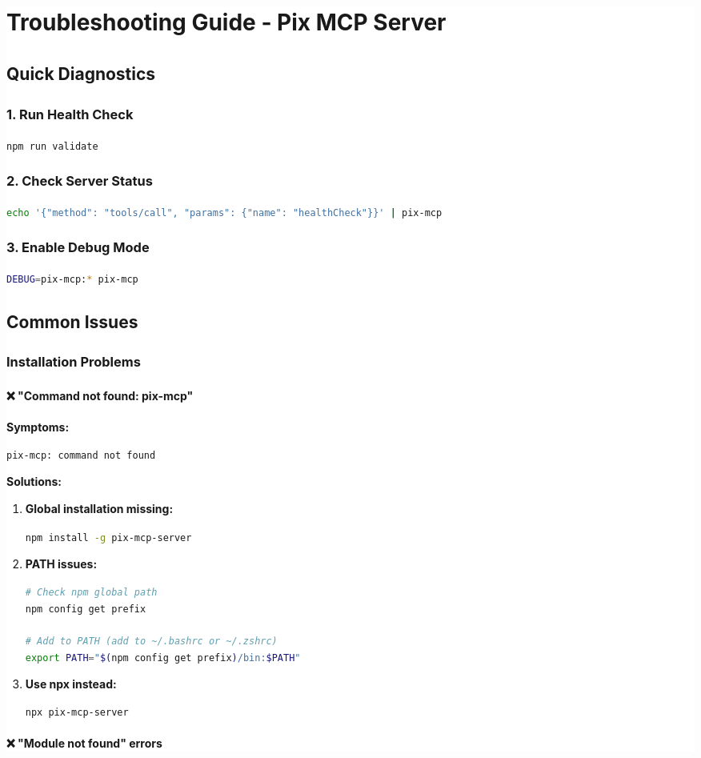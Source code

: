 # Troubleshooting Guide - Pix MCP Server

## Quick Diagnostics

### 1. Run Health Check
```bash
npm run validate
```

### 2. Check Server Status
```bash
echo '{"method": "tools/call", "params": {"name": "healthCheck"}}' | pix-mcp
```

### 3. Enable Debug Mode
```bash
DEBUG=pix-mcp:* pix-mcp
```

## Common Issues

### Installation Problems

#### ❌ "Command not found: pix-mcp"

**Symptoms:**
```bash
pix-mcp: command not found
```

**Solutions:**
1. **Global installation missing:**
   ```bash
   npm install -g pix-mcp-server
   ```

2. **PATH issues:**
   ```bash
   # Check npm global path
   npm config get prefix
   
   # Add to PATH (add to ~/.bashrc or ~/.zshrc)
   export PATH="$(npm config get prefix)/bin:$PATH"
   ```

3. **Use npx instead:**
   ```bash
   npx pix-mcp-server
   ```

#### ❌ "Module not found" errors
